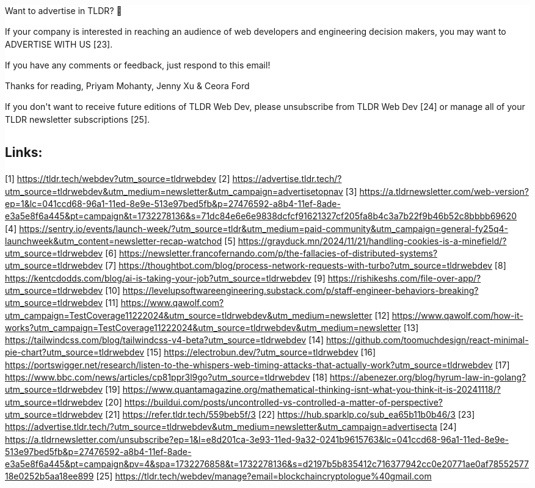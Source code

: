 Want to advertise in TLDR? 📰

 If your company is interested in reaching an audience of web
developers and engineering decision makers, you may want to ADVERTISE
WITH US [23]. 

 If you have any comments or feedback, just respond to this email! 

Thanks for reading, 
Priyam Mohanty, Jenny Xu & Ceora Ford 

If you don't want to receive future editions of TLDR Web Dev, please
unsubscribe from TLDR Web Dev [24] or manage all of your TLDR
newsletter subscriptions [25]. 

 

Links:
------
[1] https://tldr.tech/webdev?utm_source=tldrwebdev
[2] https://advertise.tldr.tech/?utm_source=tldrwebdev&utm_medium=newsletter&utm_campaign=advertisetopnav
[3] https://a.tldrnewsletter.com/web-version?ep=1&lc=041ccd68-96a1-11ed-8e9e-513e97bed5fb&p=27476592-a8b4-11ef-8ade-e3a5e8f6a445&pt=campaign&t=1732278136&s=71dc84e6e6e9838dcfcf91621327cf205fa8b4c3a7b22f9b46b52c8bbbb69620
[4] https://sentry.io/events/launch-week/?utm_source=tldr&utm_medium=paid-community&utm_campaign=general-fy25q4-launchweek&utm_content=newsletter-recap-watchod
[5] https://grayduck.mn/2024/11/21/handling-cookies-is-a-minefield/?utm_source=tldrwebdev
[6] https://newsletter.francofernando.com/p/the-fallacies-of-distributed-systems?utm_source=tldrwebdev
[7] https://thoughtbot.com/blog/process-network-requests-with-turbo?utm_source=tldrwebdev
[8] https://kentcdodds.com/blog/ai-is-taking-your-job?utm_source=tldrwebdev
[9] https://rishikeshs.com/file-over-app/?utm_source=tldrwebdev
[10] https://levelupsoftwareengineering.substack.com/p/staff-engineer-behaviors-breaking?utm_source=tldrwebdev
[11] https://www.qawolf.com?utm_campaign=TestCoverage11222024&utm_source=tldrwebdev&utm_medium=newsletter
[12] https://www.qawolf.com/how-it-works?utm_campaign=TestCoverage11222024&utm_source=tldrwebdev&utm_medium=newsletter
[13] https://tailwindcss.com/blog/tailwindcss-v4-beta?utm_source=tldrwebdev
[14] https://github.com/toomuchdesign/react-minimal-pie-chart?utm_source=tldrwebdev
[15] https://electrobun.dev/?utm_source=tldrwebdev
[16] https://portswigger.net/research/listen-to-the-whispers-web-timing-attacks-that-actually-work?utm_source=tldrwebdev
[17] https://www.bbc.com/news/articles/cp81ppr3l9go?utm_source=tldrwebdev
[18] https://abenezer.org/blog/hyrum-law-in-golang?utm_source=tldrwebdev
[19] https://www.quantamagazine.org/mathematical-thinking-isnt-what-you-think-it-is-20241118/?utm_source=tldrwebdev
[20] https://buildui.com/posts/uncontrolled-vs-controlled-a-matter-of-perspective?utm_source=tldrwebdev
[21] https://refer.tldr.tech/559beb5f/3
[22] https://hub.sparklp.co/sub_ea65b11b0b46/3
[23] https://advertise.tldr.tech/?utm_source=tldrwebdev&utm_medium=newsletter&utm_campaign=advertisecta
[24] https://a.tldrnewsletter.com/unsubscribe?ep=1&l=e8d201ca-3e93-11ed-9a32-0241b9615763&lc=041ccd68-96a1-11ed-8e9e-513e97bed5fb&p=27476592-a8b4-11ef-8ade-e3a5e8f6a445&pt=campaign&pv=4&spa=1732276858&t=1732278136&s=d2197b5b835412c716377942cc0e20771ae0af7855257718e0252b5aa18ee899
[25] https://tldr.tech/webdev/manage?email=blockchaincryptologue%40gmail.com